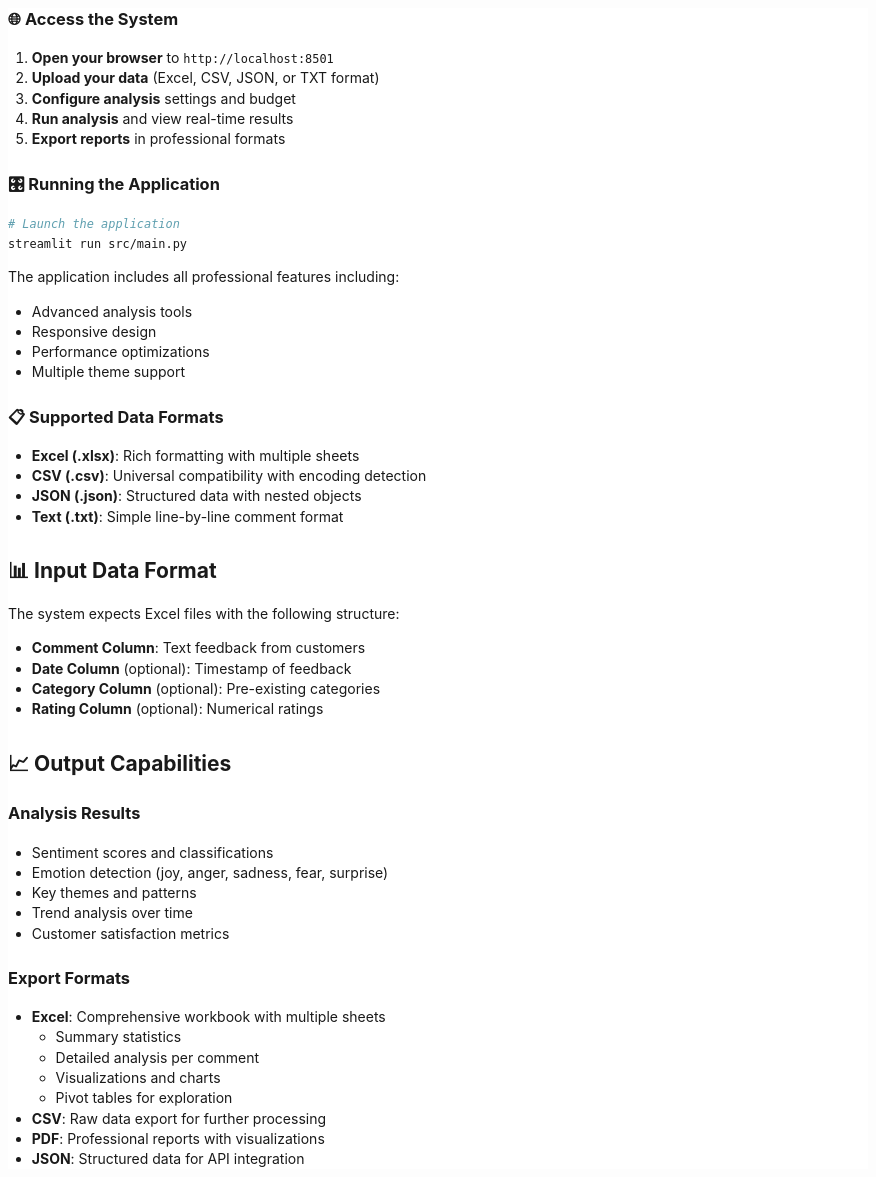 ### 🌐 Access the System
1. **Open your browser** to `http://localhost:8501`
2. **Upload your data** (Excel, CSV, JSON, or TXT format)
3. **Configure analysis** settings and budget
4. **Run analysis** and view real-time results
5. **Export reports** in professional formats

### 🎛️ Running the Application
```bash
# Launch the application
streamlit run src/main.py
```

The application includes all professional features including:
- Advanced analysis tools
- Responsive design
- Performance optimizations
- Multiple theme support

### 📋 Supported Data Formats
- **Excel (.xlsx)**: Rich formatting with multiple sheets
- **CSV (.csv)**: Universal compatibility with encoding detection
- **JSON (.json)**: Structured data with nested objects
- **Text (.txt)**: Simple line-by-line comment format

## 📊 Input Data Format

The system expects Excel files with the following structure:
- **Comment Column**: Text feedback from customers
- **Date Column** (optional): Timestamp of feedback
- **Category Column** (optional): Pre-existing categories
- **Rating Column** (optional): Numerical ratings

## 📈 Output Capabilities

### Analysis Results
- Sentiment scores and classifications
- Emotion detection (joy, anger, sadness, fear, surprise)
- Key themes and patterns
- Trend analysis over time
- Customer satisfaction metrics

### Export Formats
- **Excel**: Comprehensive workbook with multiple sheets
  - Summary statistics
  - Detailed analysis per comment
  - Visualizations and charts
  - Pivot tables for exploration
- **CSV**: Raw data export for further processing
- **PDF**: Professional reports with visualizations
- **JSON**: Structured data for API integration
